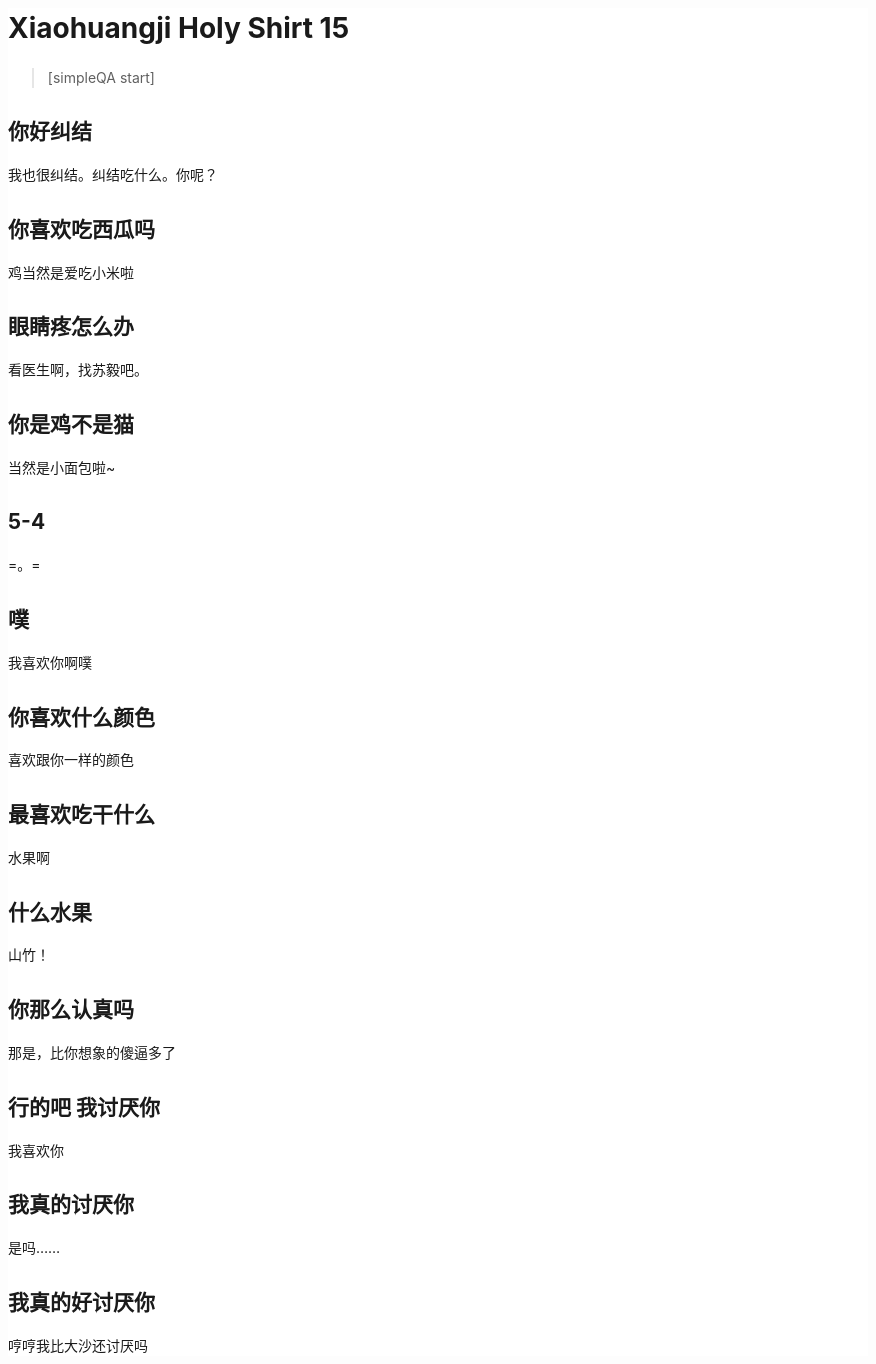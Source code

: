 # Xiaohuangji Holy Shirt 15


> [simpleQA start]

## 你好纠结
我也很纠结。纠结吃什么。你呢？

## 你喜欢吃西瓜吗
鸡当然是爱吃小米啦

## 眼睛疼怎么办
看医生啊，找苏毅吧。

## 你是鸡不是猫
当然是小面包啦~

## 5-4
=。=

## 噗
我喜欢你啊噗

## 你喜欢什么颜色
喜欢跟你一样的颜色

## 最喜欢吃干什么
水果啊

## 什么水果
山竹！

## 你那么认真吗
那是，比你想象的傻逼多了

## 行的吧 我讨厌你
我喜欢你

## 我真的讨厌你
是吗……

## 我真的好讨厌你
哼哼我比大沙还讨厌吗
